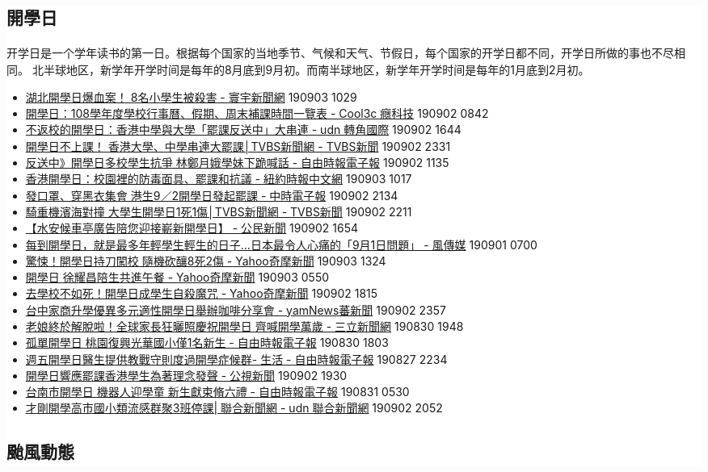 ## 開學日

开学日是一个学年读书的第一日。根据每个国家的当地季节、气候和天气、节假日，每个国家的开学日都不同，开学日所做的事也不尽相同。
北半球地区，新学年开学时间是每年的8月底到9月初。而南半球地区，新学年开学时间是每年的1月底到2月初。
- [湖北開學日爆血案！ 8名小學生被殺害 - 寰宇新聞網](http://globalnewstv.com.tw/201909/79734/ "湖北開學日爆血案！ 8名小學生被殺害 - 寰宇新聞網") 190903 1029
- [開學日：108學年度學校行事曆、假期、周末補課時間一覽表 - Cool3c 癮科技](https://www.cool3c.com/article/147622 "開學日：108學年度學校行事曆、假期、周末補課時間一覽表 - Cool3c 癮科技") 190902 0842
- [不返校的開學日：香港中學與大學「罷課反送中」大串連 - udn 轉角國際](https://global.udn.com/global_vision/story/8662/4024355 "不返校的開學日：香港中學與大學「罷課反送中」大串連 - udn 轉角國際") 190902 1644
- [開學日不上課！ 香港大學、中學串連大罷課│TVBS新聞網 - TVBS新聞](https://news.tvbs.com.tw/world/1194169 "開學日不上課！ 香港大學、中學串連大罷課│TVBS新聞網 - TVBS新聞") 190902 2331
- [反送中》開學日多校學生抗爭 林鄭月娥學妹下跪喊話 - 自由時報電子報](https://news.ltn.com.tw/news/world/breakingnews/2903077 "反送中》開學日多校學生抗爭 林鄭月娥學妹下跪喊話 - 自由時報電子報") 190902 1135
- [香港開學日：校園裡的防毒面具、罷課和抗議 - 紐約時報中文網](https://cn.nytimes.com/china/20190903/hong-kong-student-strike-boycott/zh-hant/ "香港開學日：校園裡的防毒面具、罷課和抗議 - 紐約時報中文網") 190903 1017
- [發口罩、穿黑衣集會 港生9／2開學日發起罷課 - 中時電子報](https://www.chinatimes.com/tube/20190902003800-261416 "發口罩、穿黑衣集會 港生9／2開學日發起罷課 - 中時電子報") 190902 2134
- [騎重機濱海對撞 大學生開學日1死1傷│TVBS新聞網 - TVBS新聞](https://news.tvbs.com.tw/local/1194145 "騎重機濱海對撞 大學生開學日1死1傷│TVBS新聞網 - TVBS新聞") 190902 2211
- [【水安候車亭廣告陪您迎接嶄新開學日】 - 公民新聞](https://www.peopo.org/news/421385 "【水安候車亭廣告陪您迎接嶄新開學日】 - 公民新聞") 190902 1654
- [每到開學日，就是最多年輕學生輕生的日子…日本最令人心痛的「9月1日問題」 - 風傳媒](https://www.storm.mg/lifestyle/1651390 "每到開學日，就是最多年輕學生輕生的日子…日本最令人心痛的「9月1日問題」 - 風傳媒") 190901 0700
- [驚悚！開學日持刀闖校 隨機砍釀8死2傷 - Yahoo奇摩新聞](https://tw.news.yahoo.com/%E9%A9%9A%E6%82%9A-%E9%96%8B%E5%AD%B8%E6%97%A5%E6%8C%81%E5%88%80%E9%97%96%E6%A0%A1-%E9%9A%A8%E6%A9%9F%E7%A0%8D%E9%87%808%E6%AD%BB2%E5%82%B7-045201691.html "驚悚！開學日持刀闖校 隨機砍釀8死2傷 - Yahoo奇摩新聞") 190903 1324
- [開學日 徐耀昌陪生共進午餐 - Yahoo奇摩新聞](https://tw.news.yahoo.com/%E9%96%8B%E5%AD%B8%E6%97%A5-%E5%BE%90%E8%80%80%E6%98%8C%E9%99%AA%E7%94%9F%E5%85%B1%E9%80%B2%E5%8D%88%E9%A4%90-215017556.html "開學日 徐耀昌陪生共進午餐 - Yahoo奇摩新聞") 190903 0550
- [去學校不如死！開學日成學生自殺魔咒 - Yahoo奇摩新聞](https://tw.news.yahoo.com/%E5%8E%BB%E5%AD%B8%E6%A0%A1%E4%B8%8D%E5%A6%82%E6%AD%BB-%E9%96%8B%E5%AD%B8%E6%97%A5%E6%88%90%E5%AD%B8%E7%94%9F%E8%87%AA%E6%AE%BA%E9%AD%94%E5%92%92-101530295.html "去學校不如死！開學日成學生自殺魔咒 - Yahoo奇摩新聞") 190902 1815
- [台中家商升學優異多元適性開學日舉辦咖啡分享會 - yamNews蕃新聞](http://n.yam.com/Article/20190902530498 "台中家商升學優異多元適性開學日舉辦咖啡分享會 - yamNews蕃新聞") 190902 2357
- [老娘終於解脫啦！全球家長狂曬照慶祝開學日 齊喊開學萬歲 - 三立新聞網](https://www.setn.com/News.aspx?NewsID=594905 "老娘終於解脫啦！全球家長狂曬照慶祝開學日 齊喊開學萬歲 - 三立新聞網") 190830 1948
- [孤單開學日 桃園復興光華國小僅1名新生 - 自由時報電子報](https://news.ltn.com.tw/news/life/breakingnews/2901226 "孤單開學日 桃園復興光華國小僅1名新生 - 自由時報電子報") 190830 1803
- [週五開學日醫生提供教戰守則度過開學症候群- 生活 - 自由時報電子報](https://news.ltn.com.tw/news/life/breakingnews/2897795 "週五開學日醫生提供教戰守則度過開學症候群- 生活 - 自由時報電子報") 190827 2234
- [開學日響應罷課香港學生為著理念發聲 - 公視新聞](https://news.pts.org.tw/article/444594 "開學日響應罷課香港學生為著理念發聲 - 公視新聞") 190902 1930
- [台南市開學日 機器人迎學童 新生獻束脩六禮 - 自由時報電子報](https://news.ltn.com.tw/news/life/paper/1314436 "台南市開學日 機器人迎學童 新生獻束脩六禮 - 自由時報電子報") 190831 0530
- [才剛開學高市國小類流感群聚3班停課| 聯合新聞網 - udn 聯合新聞網](https://udn.com/news/story/6898/4024746 "才剛開學高市國小類流感群聚3班停課| 聯合新聞網 - udn 聯合新聞網") 190902 2052

## 颱風動態
